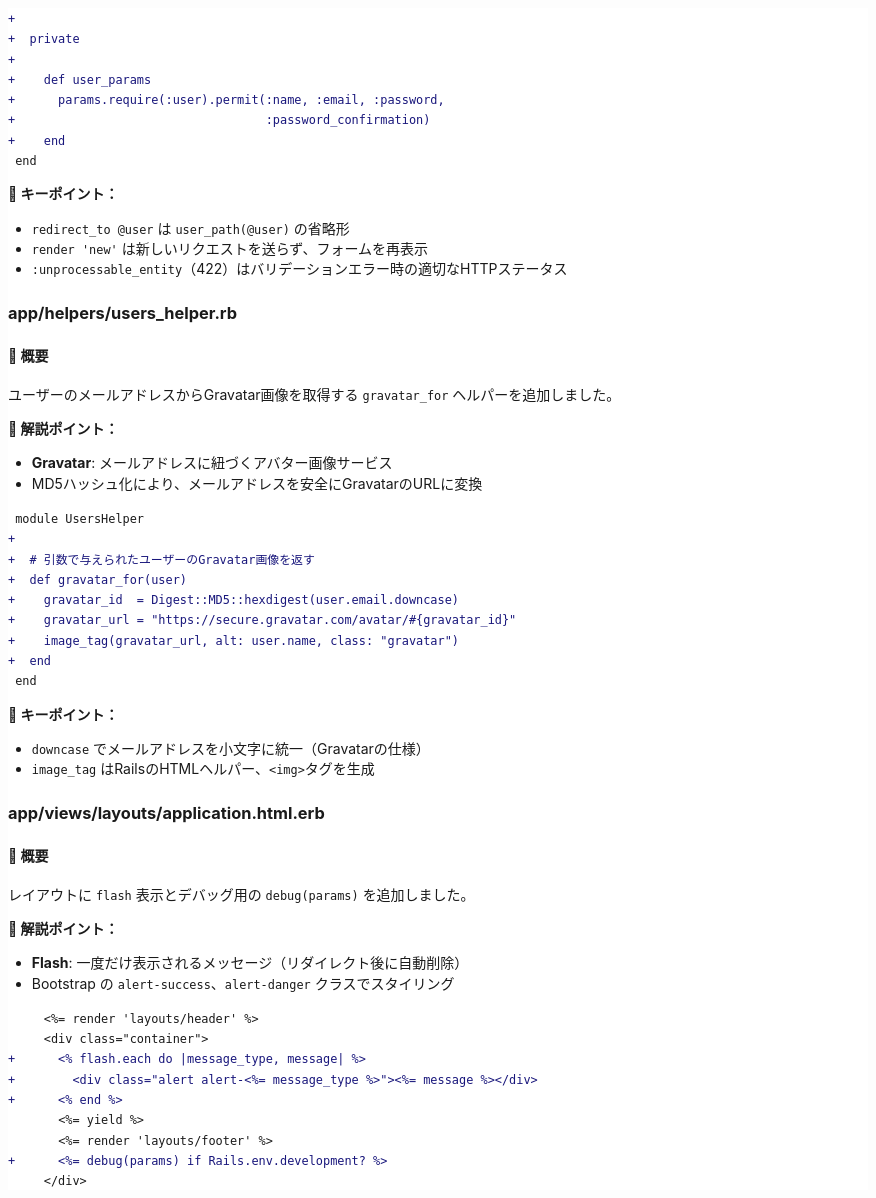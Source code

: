```diff
+
+  private
+
+    def user_params
+      params.require(:user).permit(:name, :email, :password,
+                                   :password_confirmation)
+    end
 end
```

**🔑 キーポイント：**
- `redirect_to @user` は `user_path(@user)` の省略形
- `render 'new'` は新しいリクエストを送らず、フォームを再表示
- `:unprocessable_entity`（422）はバリデーションエラー時の適切なHTTPステータス

### app/helpers/users_helper.rb

#### 🎯 概要
ユーザーのメールアドレスからGravatar画像を取得する `gravatar_for` ヘルパーを追加しました。

**📝 解説ポイント：**
- **Gravatar**: メールアドレスに紐づくアバター画像サービス
- MD5ハッシュ化により、メールアドレスを安全にGravatarのURLに変換

```diff
 module UsersHelper
+
+  # 引数で与えられたユーザーのGravatar画像を返す
+  def gravatar_for(user)
+    gravatar_id  = Digest::MD5::hexdigest(user.email.downcase)
+    gravatar_url = "https://secure.gravatar.com/avatar/#{gravatar_id}"
+    image_tag(gravatar_url, alt: user.name, class: "gravatar")
+  end
 end
```

**🔑 キーポイント：**
- `downcase` でメールアドレスを小文字に統一（Gravatarの仕様）
- `image_tag` はRailsのHTMLヘルパー、`<img>`タグを生成

### app/views/layouts/application.html.erb

#### 🎯 概要
レイアウトに `flash` 表示とデバッグ用の `debug(params)` を追加しました。

**📝 解説ポイント：**
- **Flash**: 一度だけ表示されるメッセージ（リダイレクト後に自動削除）
- Bootstrap の `alert-success`、`alert-danger` クラスでスタイリング

```diff
     <%= render 'layouts/header' %>
     <div class="container">
+      <% flash.each do |message_type, message| %>
+        <div class="alert alert-<%= message_type %>"><%= message %></div>
+      <% end %>
       <%= yield %>
       <%= render 'layouts/footer' %>
+      <%= debug(params) if Rails.env.development? %>
     </div>
```
